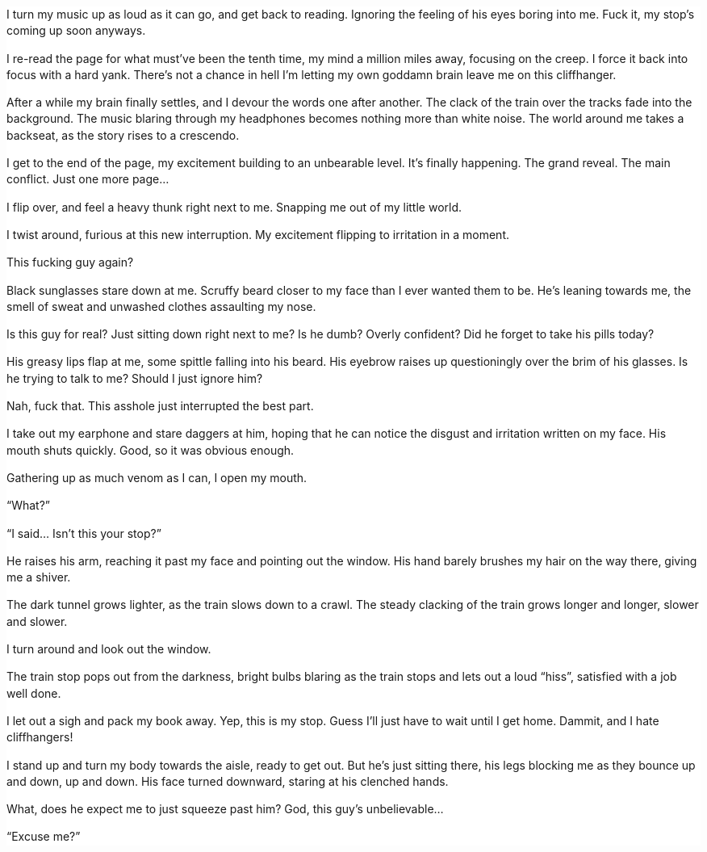 I turn my music up as loud as it can go, and get back to reading. Ignoring the feeling of his eyes boring into me. Fuck it, my stop’s coming up soon anyways. 

I re-read the page for what must’ve been the tenth time, my mind a million miles away, focusing on the creep. I force it back into focus with a hard yank. There’s not a chance in hell I’m letting my own goddamn brain leave me on this cliffhanger.

After a while my brain finally settles, and I devour the words one after another. The clack of the train over the tracks fade into the background. The music blaring through my headphones becomes nothing more than white noise. The world around me takes a backseat, as the story rises to a crescendo.

I get to the end of the page, my excitement building to an unbearable level. It’s finally happening. The grand reveal. The main conflict. Just one more page…

I flip over, and feel a heavy thunk right next to me. Snapping me out of my little world.

I twist around, furious at this new interruption. My excitement flipping to irritation in a moment.

This fucking guy again?

Black sunglasses stare down at me. Scruffy beard closer to my face than I ever wanted them to be. He’s leaning towards me, the smell of sweat and unwashed clothes assaulting my nose.

Is this guy for real? Just sitting down right next to me? Is he dumb? Overly confident? Did he forget to take his pills today?

His greasy lips flap at me, some spittle falling into his beard. His eyebrow raises up questioningly over the brim of his glasses. Is he trying to talk to me? Should I just ignore him?

Nah, fuck that. This asshole just interrupted the best part.

I take out my earphone and stare daggers at him, hoping that he can notice the disgust and irritation written on my face. His mouth shuts quickly. Good, so it was obvious enough.

Gathering up as much venom as I can, I open my mouth.

“What?”

“I said… Isn’t this your stop?”

He raises his arm, reaching it past my face and pointing out the window. His hand barely brushes my hair on the way there, giving me a shiver.

The dark tunnel grows lighter, as the train slows down to a crawl. The steady clacking of the train grows longer and longer, slower and slower.

I turn around and look out the window.

The train stop pops out from the darkness, bright bulbs blaring as the train stops and lets out a loud “hiss”, satisfied with a job well done.

I let out a sigh and pack my book away. Yep, this is my stop. Guess I’ll just have to wait until I get home. Dammit, and I hate cliffhangers!

I stand up and turn my body towards the aisle, ready to get out. But he’s just sitting there, his legs blocking me as they bounce up and down, up and down. His face turned downward, staring at his clenched hands.

What, does he expect me to just squeeze past him? God, this guy’s unbelievable…

“Excuse me?”
